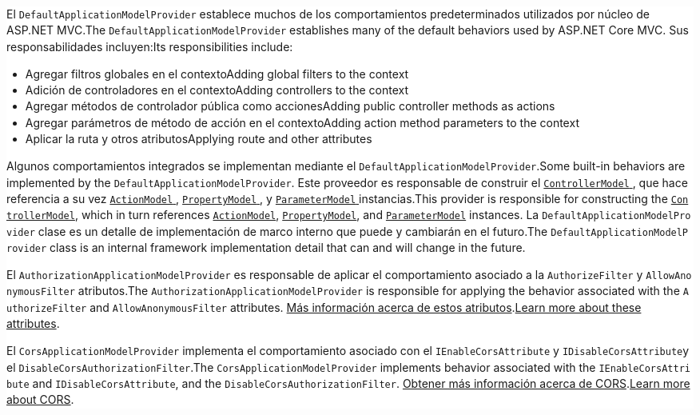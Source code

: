 <span data-ttu-id="6a561-138">El `DefaultApplicationModelProvider` establece muchos de los comportamientos predeterminados utilizados por núcleo de ASP.NET MVC.</span><span class="sxs-lookup"><span data-stu-id="6a561-138">The `DefaultApplicationModelProvider` establishes many of the default behaviors used by ASP.NET Core MVC.</span></span> <span data-ttu-id="6a561-139">Sus responsabilidades incluyen:</span><span class="sxs-lookup"><span data-stu-id="6a561-139">Its responsibilities include:</span></span>

* <span data-ttu-id="6a561-140">Agregar filtros globales en el contexto</span><span class="sxs-lookup"><span data-stu-id="6a561-140">Adding global filters to the context</span></span>
* <span data-ttu-id="6a561-141">Adición de controladores en el contexto</span><span class="sxs-lookup"><span data-stu-id="6a561-141">Adding controllers to the context</span></span>
* <span data-ttu-id="6a561-142">Agregar métodos de controlador pública como acciones</span><span class="sxs-lookup"><span data-stu-id="6a561-142">Adding public controller methods as actions</span></span>
* <span data-ttu-id="6a561-143">Agregar parámetros de método de acción en el contexto</span><span class="sxs-lookup"><span data-stu-id="6a561-143">Adding action method parameters to the context</span></span>
* <span data-ttu-id="6a561-144">Aplicar la ruta y otros atributos</span><span class="sxs-lookup"><span data-stu-id="6a561-144">Applying route and other attributes</span></span>

<span data-ttu-id="6a561-145">Algunos comportamientos integrados se implementan mediante el `DefaultApplicationModelProvider`.</span><span class="sxs-lookup"><span data-stu-id="6a561-145">Some built-in behaviors are implemented by the `DefaultApplicationModelProvider`.</span></span> <span data-ttu-id="6a561-146">Este proveedor es responsable de construir el [ `ControllerModel` ](https://docs.microsoft.com/aspnet/core/api/microsoft.aspnetcore.mvc.applicationmodels.controllermodel), que hace referencia a su vez [ `ActionModel` ](https://docs.microsoft.com/aspnet/core/api/microsoft.aspnetcore.mvc.applicationmodels.actionmodel#Microsoft_AspNetCore_Mvc_ApplicationModels_ActionModel), [ `PropertyModel` ](https://docs.microsoft.com/aspnet/core/api/microsoft.aspnetcore.mvc.applicationmodels.propertymodel), y [ `ParameterModel` ](https://docs.microsoft.com/aspnet/core/api/microsoft.aspnetcore.mvc.applicationmodels.parametermodel#Microsoft_AspNetCore_Mvc_ApplicationModels_ParameterModel) instancias.</span><span class="sxs-lookup"><span data-stu-id="6a561-146">This provider is responsible for constructing the [`ControllerModel`](https://docs.microsoft.com/aspnet/core/api/microsoft.aspnetcore.mvc.applicationmodels.controllermodel), which in turn references [`ActionModel`](https://docs.microsoft.com/aspnet/core/api/microsoft.aspnetcore.mvc.applicationmodels.actionmodel#Microsoft_AspNetCore_Mvc_ApplicationModels_ActionModel), [`PropertyModel`](https://docs.microsoft.com/aspnet/core/api/microsoft.aspnetcore.mvc.applicationmodels.propertymodel), and [`ParameterModel`](https://docs.microsoft.com/aspnet/core/api/microsoft.aspnetcore.mvc.applicationmodels.parametermodel#Microsoft_AspNetCore_Mvc_ApplicationModels_ParameterModel) instances.</span></span> <span data-ttu-id="6a561-147">La `DefaultApplicationModelProvider` clase es un detalle de implementación de marco interno que puede y cambiarán en el futuro.</span><span class="sxs-lookup"><span data-stu-id="6a561-147">The `DefaultApplicationModelProvider` class is an internal framework implementation detail that can and will change in the future.</span></span> 

<span data-ttu-id="6a561-148">El `AuthorizationApplicationModelProvider` es responsable de aplicar el comportamiento asociado a la `AuthorizeFilter` y `AllowAnonymousFilter` atributos.</span><span class="sxs-lookup"><span data-stu-id="6a561-148">The `AuthorizationApplicationModelProvider` is responsible for applying the behavior associated with the `AuthorizeFilter` and `AllowAnonymousFilter` attributes.</span></span> <span data-ttu-id="6a561-149">[Más información acerca de estos atributos](xref:security/authorization/simple).</span><span class="sxs-lookup"><span data-stu-id="6a561-149">[Learn more about these attributes](xref:security/authorization/simple).</span></span>

<span data-ttu-id="6a561-150">El `CorsApplicationModelProvider` implementa el comportamiento asociado con el `IEnableCorsAttribute` y `IDisableCorsAttribute`y el `DisableCorsAuthorizationFilter`.</span><span class="sxs-lookup"><span data-stu-id="6a561-150">The `CorsApplicationModelProvider` implements behavior associated with the `IEnableCorsAttribute` and `IDisableCorsAttribute`, and the `DisableCorsAuthorizationFilter`.</span></span> <span data-ttu-id="6a561-151">[Obtener más información acerca de CORS](xref:security/cors).</span><span class="sxs-lookup"><span data-stu-id="6a561-151">[Learn more about CORS](xref:security/cors).</span></span>
